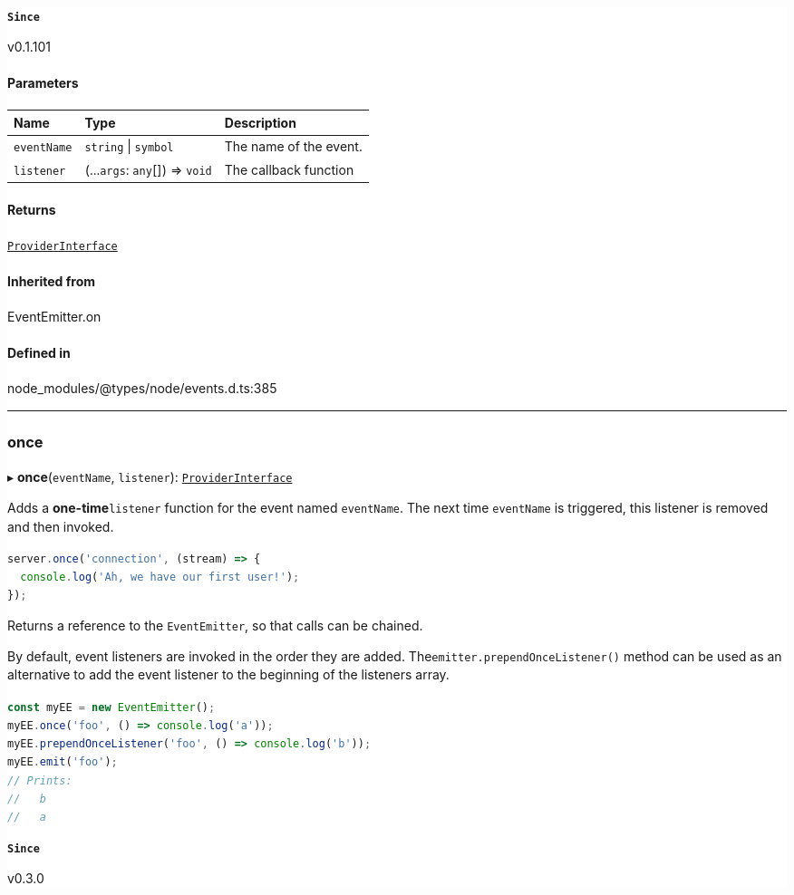 **`Since`**

v0.1.101

#### Parameters

| Name | Type | Description |
| :------ | :------ | :------ |
| `eventName` | `string` \| `symbol` | The name of the event. |
| `listener` | (...`args`: `any`[]) => `void` | The callback function |

#### Returns

[`ProviderInterface`](ProviderInterface.md)

#### Inherited from

EventEmitter.on

#### Defined in

node_modules/@types/node/events.d.ts:385

___

### once

▸ **once**(`eventName`, `listener`): [`ProviderInterface`](ProviderInterface.md)

Adds a **one-time**`listener` function for the event named `eventName`. The
next time `eventName` is triggered, this listener is removed and then invoked.

```js
server.once('connection', (stream) => {
  console.log('Ah, we have our first user!');
});
```

Returns a reference to the `EventEmitter`, so that calls can be chained.

By default, event listeners are invoked in the order they are added. The`emitter.prependOnceListener()` method can be used as an alternative to add the
event listener to the beginning of the listeners array.

```js
const myEE = new EventEmitter();
myEE.once('foo', () => console.log('a'));
myEE.prependOnceListener('foo', () => console.log('b'));
myEE.emit('foo');
// Prints:
//   b
//   a
```

**`Since`**

v0.3.0

